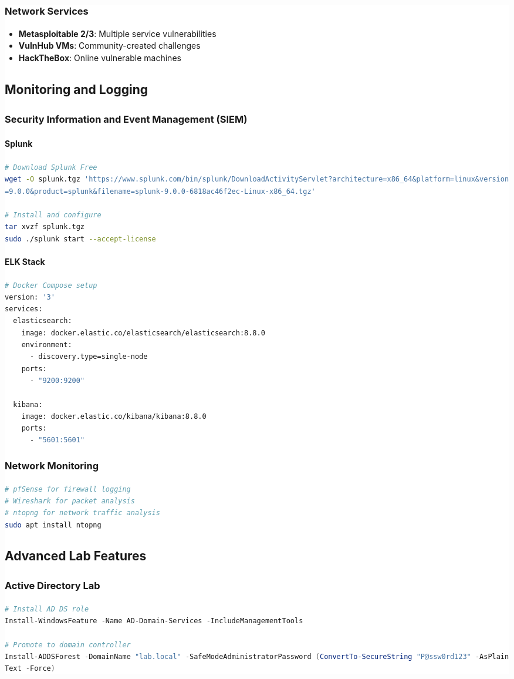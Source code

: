 ### Network Services
- **Metasploitable 2/3**: Multiple service vulnerabilities
- **VulnHub VMs**: Community-created challenges
- **HackTheBox**: Online vulnerable machines

## Monitoring and Logging

### Security Information and Event Management (SIEM)

#### Splunk
```bash
# Download Splunk Free
wget -O splunk.tgz 'https://www.splunk.com/bin/splunk/DownloadActivityServlet?architecture=x86_64&platform=linux&version=9.0.0&product=splunk&filename=splunk-9.0.0-6818ac46f2ec-Linux-x86_64.tgz'

# Install and configure
tar xvzf splunk.tgz
sudo ./splunk start --accept-license
```

#### ELK Stack
```bash
# Docker Compose setup
version: '3'
services:
  elasticsearch:
    image: docker.elastic.co/elasticsearch/elasticsearch:8.8.0
    environment:
      - discovery.type=single-node
    ports:
      - "9200:9200"
  
  kibana:
    image: docker.elastic.co/kibana/kibana:8.8.0
    ports:
      - "5601:5601"
```

### Network Monitoring
```bash
# pfSense for firewall logging
# Wireshark for packet analysis
# ntopng for network traffic analysis
sudo apt install ntopng
```

## Advanced Lab Features

### Active Directory Lab
```powershell
# Install AD DS role
Install-WindowsFeature -Name AD-Domain-Services -IncludeManagementTools

# Promote to domain controller
Install-ADDSForest -DomainName "lab.local" -SafeModeAdministratorPassword (ConvertTo-SecureString "P@ssw0rd123" -AsPlainText -Force)
```
